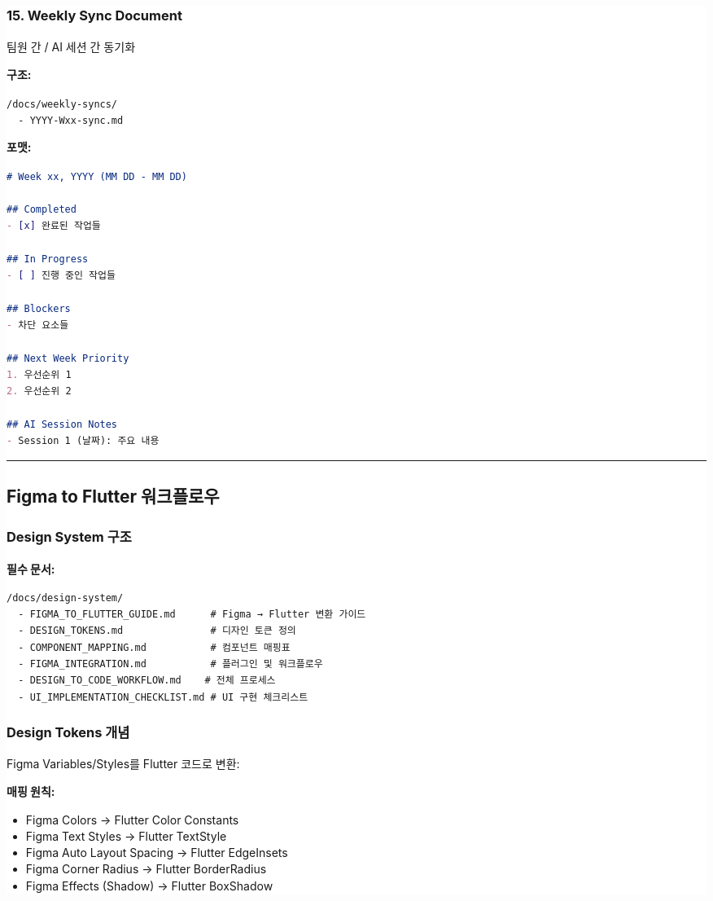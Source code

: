 ### 15. Weekly Sync Document

팀원 간 / AI 세션 간 동기화

**구조:**
```
/docs/weekly-syncs/
  - YYYY-Wxx-sync.md
```

**포맷:**
```markdown
# Week xx, YYYY (MM DD - MM DD)

## Completed
- [x] 완료된 작업들

## In Progress
- [ ] 진행 중인 작업들

## Blockers
- 차단 요소들

## Next Week Priority
1. 우선순위 1
2. 우선순위 2

## AI Session Notes
- Session 1 (날짜): 주요 내용
```

---

## Figma to Flutter 워크플로우

### Design System 구조

**필수 문서:**
```
/docs/design-system/
  - FIGMA_TO_FLUTTER_GUIDE.md      # Figma → Flutter 변환 가이드
  - DESIGN_TOKENS.md               # 디자인 토큰 정의
  - COMPONENT_MAPPING.md           # 컴포넌트 매핑표
  - FIGMA_INTEGRATION.md           # 플러그인 및 워크플로우
  - DESIGN_TO_CODE_WORKFLOW.md    # 전체 프로세스
  - UI_IMPLEMENTATION_CHECKLIST.md # UI 구현 체크리스트
```

### Design Tokens 개념

Figma Variables/Styles를 Flutter 코드로 변환:

**매핑 원칙:**
- Figma Colors → Flutter Color Constants
- Figma Text Styles → Flutter TextStyle
- Figma Auto Layout Spacing → Flutter EdgeInsets
- Figma Corner Radius → Flutter BorderRadius
- Figma Effects (Shadow) → Flutter BoxShadow
